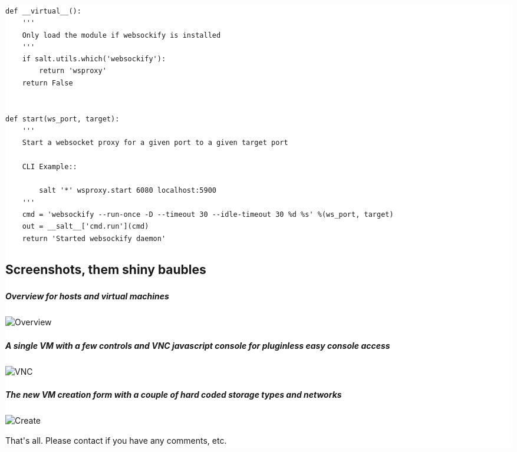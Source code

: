 
    def __virtual__():
        '''
        Only load the module if websockify is installed
        '''
        if salt.utils.which('websockify'):
            return 'wsproxy'
        return False


    def start(ws_port, target):
        '''
        Start a websocket proxy for a given port to a given target port

        CLI Example::

            salt '*' wsproxy.start 6080 localhost:5900
        '''
        cmd = 'websockify --run-once -D --timeout 30 --idle-timeout 30 %d %s' %(ws_port, target)
        out = __salt__['cmd.run'](cmd)
        return 'Started websockify daemon'

## Screenshots, them shiny baubles

##### Overview for hosts and virtual machines
![Overview](http://hveem.no/ss/salt-virt-overview.png)
##### A single VM with a few controls and VNC javascript console for pluginless easy console access </h5>
![VNC](http://hveem.no/ss/salt-virt-vnc.png)
##### The new VM creation form with a couple of hard coded storage types and networks</h5>
![Create](http://hveem.no/ss/salt-virt-create.png)

That's all. Please contact if you have any comments, etc.
